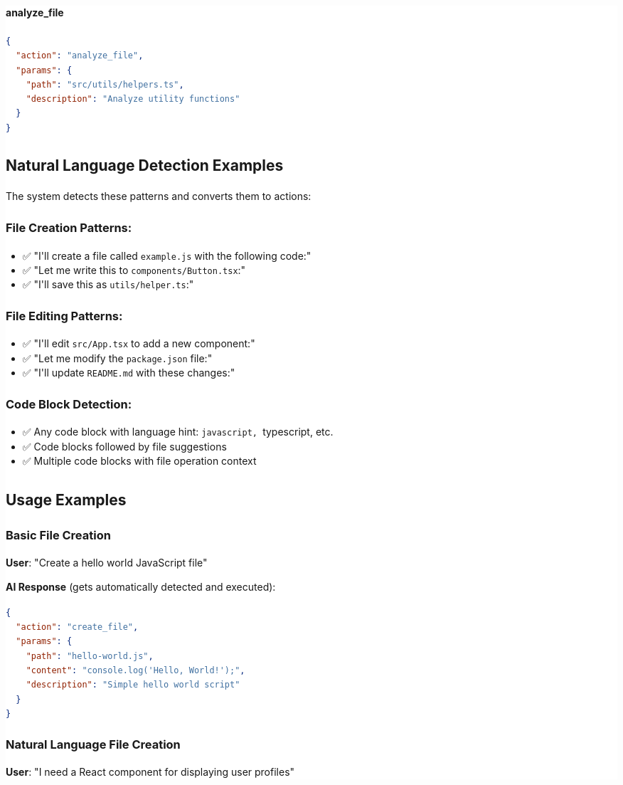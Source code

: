 #### analyze_file
```json
{
  "action": "analyze_file",
  "params": {
    "path": "src/utils/helpers.ts",
    "description": "Analyze utility functions"
  }
}
```

## Natural Language Detection Examples

The system detects these patterns and converts them to actions:

### File Creation Patterns:
- ✅ "I'll create a file called `example.js` with the following code:"
- ✅ "Let me write this to `components/Button.tsx`:"
- ✅ "I'll save this as `utils/helper.ts`:"

### File Editing Patterns:
- ✅ "I'll edit `src/App.tsx` to add a new component:"
- ✅ "Let me modify the `package.json` file:"
- ✅ "I'll update `README.md` with these changes:"

### Code Block Detection:
- ✅ Any code block with language hint: ```javascript, ```typescript, etc.
- ✅ Code blocks followed by file suggestions
- ✅ Multiple code blocks with file operation context

## Usage Examples

### Basic File Creation
**User**: "Create a hello world JavaScript file"

**AI Response** (gets automatically detected and executed):
```json
{
  "action": "create_file",
  "params": {
    "path": "hello-world.js",
    "content": "console.log('Hello, World!');",
    "description": "Simple hello world script"
  }
}
```

### Natural Language File Creation
**User**: "I need a React component for displaying user profiles"
